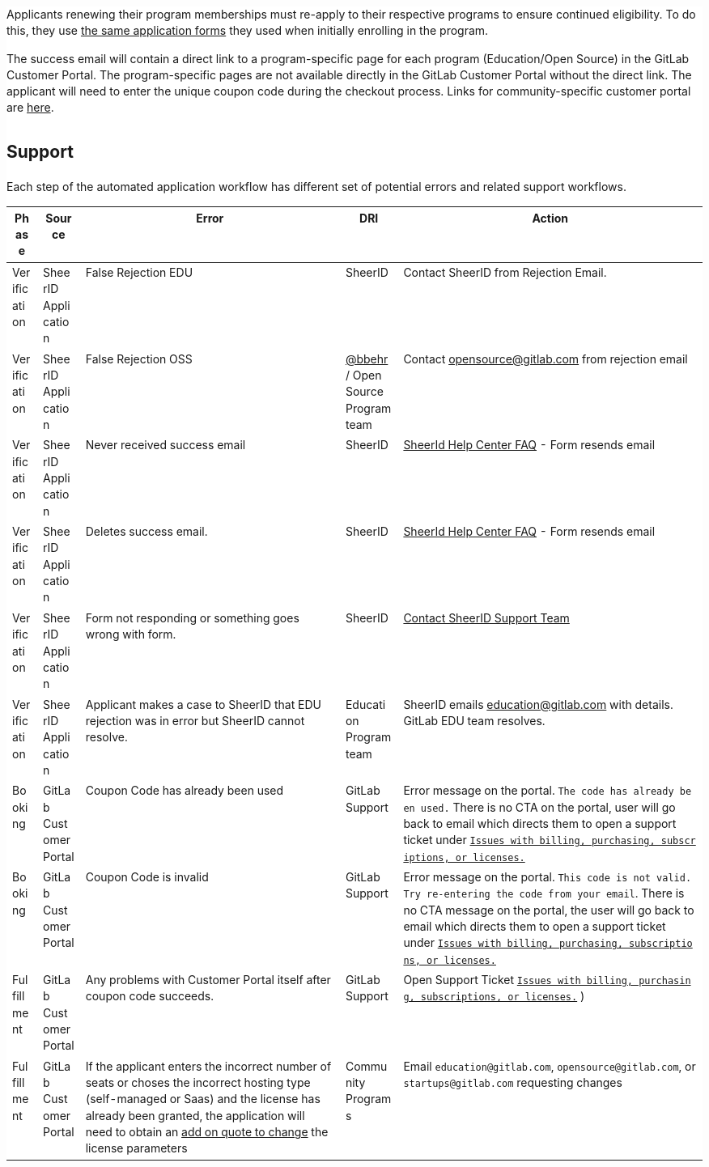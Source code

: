 Applicants renewing their program memberships must re-apply to their respective programs to ensure continued eligibility. To do this, they use [the same application forms](/handbook/marketing/developer-relations/community-programs/#meet-the-programs) they used when initially enrolling in the program.

The success email will contain a direct link to a program-specific page for each program (Education/Open Source) in the GitLab Customer Portal. The program-specific pages are not available directly in the GitLab Customer Portal without the direct link. The applicant will need to enter the unique coupon code during the checkout process. Links for community-specific customer portal are [here](https://gitlab.com/gitlab-com/marketing/community-relations/community-operations/community-operations/-/issues/169).

## Support

Each step of the automated application workflow has different set of potential errors and related support workflows.

|Phase|Source|Error|DRI|Action|
|-----|------|-----|---|------|
| Verification | SheerID Application| False Rejection EDU | SheerID  | Contact SheerID from Rejection Email.  |
| Verification | SheerID Application| False Rejection OSS | [@bbehr](https://gitlab.com/bbehr) / Open Source Program team | Contact opensource@gitlab.com from rejection email |
| Verification | SheerID Application | Never received success email | SheerID | [SheerId Help Center FAQ](https://offers.sheerid.com/sheerid/help-center/?name=no-email) - Form resends email|
| Verification | SheerID Application | Deletes success email. | SheerID | [SheerId Help Center FAQ](https://offers.sheerid.com/sheerid/help-center/?name=no-email) - Form resends email|
| Verification | SheerID Application | Form not responding or something goes wrong with form. | SheerID | [Contact SheerID Support Team ](https://offers.sheerid.com/sheerid/help-center/?name=form-doesnt-work)|
| Verification | SheerID Application | Applicant makes a case to SheerID that EDU rejection was in error but SheerID cannot resolve. | Education Program team | SheerID emails education@gitlab.com with details. GitLab EDU team resolves. |
| Booking | GitLab Customer Portal | Coupon Code has already been used | GitLab Support |Error message on the portal. `The code has already been used.` There is no CTA on the portal, user will go back to email which directs them to open a support ticket under [`Issues with billing, purchasing, subscriptions, or licenses.`](https://about.gitlab.com/support/#issues-with-billing-purchasing-subscriptions-or-licenses)|
| Booking | GitLab Customer Portal | Coupon Code is invalid | GitLab Support | Error message on the portal. `This code is not valid. Try re-entering the code from your email`. There is no CTA message on the portal, the user will go back to email which directs them to open a support ticket under [`Issues with billing, purchasing, subscriptions, or licenses.`](https://about.gitlab.com/support/#issues-with-billing-purchasing-subscriptions-or-licenses) |
| Fulfillment | GitLab Customer Portal | Any problems with Customer Portal itself after coupon code succeeds.| GitLab Support | Open Support Ticket [`Issues with billing, purchasing, subscriptions, or licenses.`](https://about.gitlab.com/support/#issues-with-billing-purchasing-subscriptions-or-licenses) )|
| Fulfillment | GitLab Customer Portal | If the applicant enters the incorrect number of seats or choses the incorrect hosting type (self-managed or Saas) and the license has already been granted, the application will need to obtain an [add on quote to change](/handbook/sales/field-operations/sales-operations/deal-desk/#a--add-on-quote-creation) the license parameters | Community Programs | Email `education@gitlab.com`, `opensource@gitlab.com`, or `startups@gitlab.com` requesting changes |
